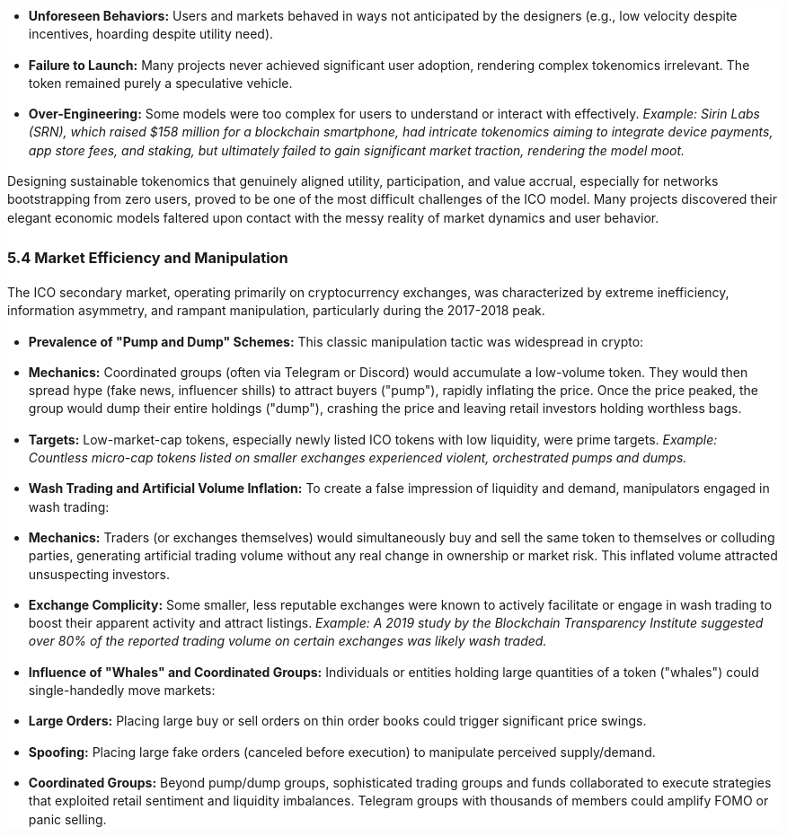 *   **Unforeseen Behaviors:** Users and markets behaved in ways not anticipated by the designers (e.g., low velocity despite incentives, hoarding despite utility need).

*   **Failure to Launch:** Many projects never achieved significant user adoption, rendering complex tokenomics irrelevant. The token remained purely a speculative vehicle.

*   **Over-Engineering:** Some models were too complex for users to understand or interact with effectively. *Example: Sirin Labs (SRN), which raised $158 million for a blockchain smartphone, had intricate tokenomics aiming to integrate device payments, app store fees, and staking, but ultimately failed to gain significant market traction, rendering the model moot.*

Designing sustainable tokenomics that genuinely aligned utility, participation, and value accrual, especially for networks bootstrapping from zero users, proved to be one of the most difficult challenges of the ICO model. Many projects discovered their elegant economic models faltered upon contact with the messy reality of market dynamics and user behavior.

### 5.4 Market Efficiency and Manipulation

The ICO secondary market, operating primarily on cryptocurrency exchanges, was characterized by extreme inefficiency, information asymmetry, and rampant manipulation, particularly during the 2017-2018 peak.

*   **Prevalence of "Pump and Dump" Schemes:** This classic manipulation tactic was widespread in crypto:

*   **Mechanics:** Coordinated groups (often via Telegram or Discord) would accumulate a low-volume token. They would then spread hype (fake news, influencer shills) to attract buyers ("pump"), rapidly inflating the price. Once the price peaked, the group would dump their entire holdings ("dump"), crashing the price and leaving retail investors holding worthless bags.

*   **Targets:** Low-market-cap tokens, especially newly listed ICO tokens with low liquidity, were prime targets. *Example: Countless micro-cap tokens listed on smaller exchanges experienced violent, orchestrated pumps and dumps.*

*   **Wash Trading and Artificial Volume Inflation:** To create a false impression of liquidity and demand, manipulators engaged in wash trading:

*   **Mechanics:** Traders (or exchanges themselves) would simultaneously buy and sell the same token to themselves or colluding parties, generating artificial trading volume without any real change in ownership or market risk. This inflated volume attracted unsuspecting investors.

*   **Exchange Complicity:** Some smaller, less reputable exchanges were known to actively facilitate or engage in wash trading to boost their apparent activity and attract listings. *Example: A 2019 study by the Blockchain Transparency Institute suggested over 80% of the reported trading volume on certain exchanges was likely wash traded.*

*   **Influence of "Whales" and Coordinated Groups:** Individuals or entities holding large quantities of a token ("whales") could single-handedly move markets:

*   **Large Orders:** Placing large buy or sell orders on thin order books could trigger significant price swings.

*   **Spoofing:** Placing large fake orders (canceled before execution) to manipulate perceived supply/demand.

*   **Coordinated Groups:** Beyond pump/dump groups, sophisticated trading groups and funds collaborated to execute strategies that exploited retail sentiment and liquidity imbalances. Telegram groups with thousands of members could amplify FOMO or panic selling.
